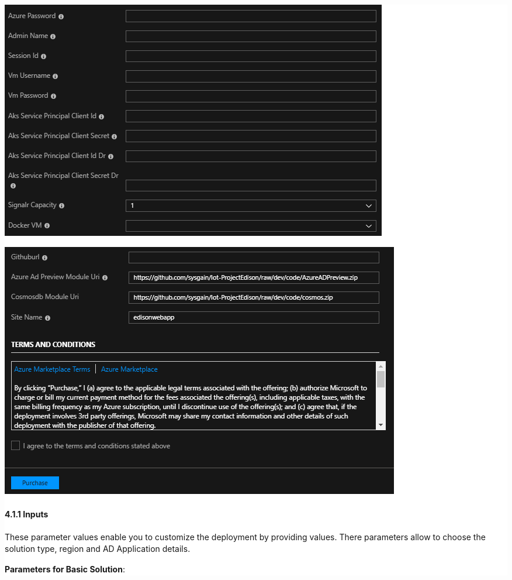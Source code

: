 ![alt text](https://github.com/sysgain/Iot-ProjectEdison/blob/master/Solution%20Documentation/Images/d62.png)

![alt text](https://github.com/sysgain/Iot-ProjectEdison/blob/master/Solution%20Documentation/Images/d63.png)

#### 4.1.1 Inputs

These parameter values enable you to customize the deployment by providing values. There parameters allow to choose the solution type, region and AD Application details.  

**Parameters for Basic Solution**: 
